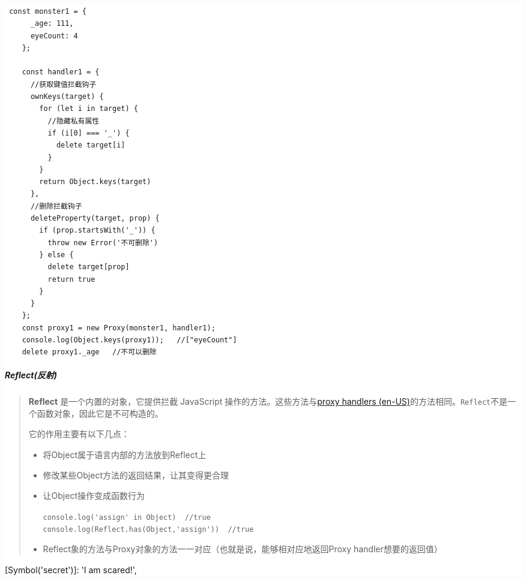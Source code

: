 ```
 const monster1 = {
      _age: 111,
      eyeCount: 4
    };

    const handler1 = {
      //获取键值拦截钩子
      ownKeys(target) {
        for (let i in target) {
          //隐藏私有属性
          if (i[0] === '_') {
            delete target[i]
          }
        }
        return Object.keys(target)
      },
      //删除拦截钩子
      deleteProperty(target, prop) {
        if (prop.startsWith('_')) {
          throw new Error('不可删除')
        } else {
          delete target[prop]
          return true
        }
      }
    };
    const proxy1 = new Proxy(monster1, handler1);
    console.log(Object.keys(proxy1));   //["eyeCount"]
    delete proxy1._age   //不可以删除
```

##### Reflect(反射)

> **Reflect** 是一个内置的对象，它提供拦截 JavaScript 操作的方法。这些方法与[proxy handlers (en-US)](https://developer.mozilla.org/en-US/docs/Web/JavaScript/Reference/Global_Objects/Proxy/Proxy)的方法相同。`Reflect`不是一个函数对象，因此它是不可构造的。
>
> 它的作用主要有以下几点：
>
> - 将Object属于语言内部的方法放到Reflect上
>
> - 修改某些Object方法的返回结果，让其变得更合理
>
> - 让Object操作变成函数行为
>
>   ```
>   console.log('assign' in Object)  //true
>   console.log(Reflect.has(Object,'assign'))  //true
>   ```
>
> - Reflect象的方法与Proxy对象的方法一一对应（也就是说，能够相对应地返回Proxy handler想要的返回值）


  [Symbol('secret')]: 'I am scared!',
